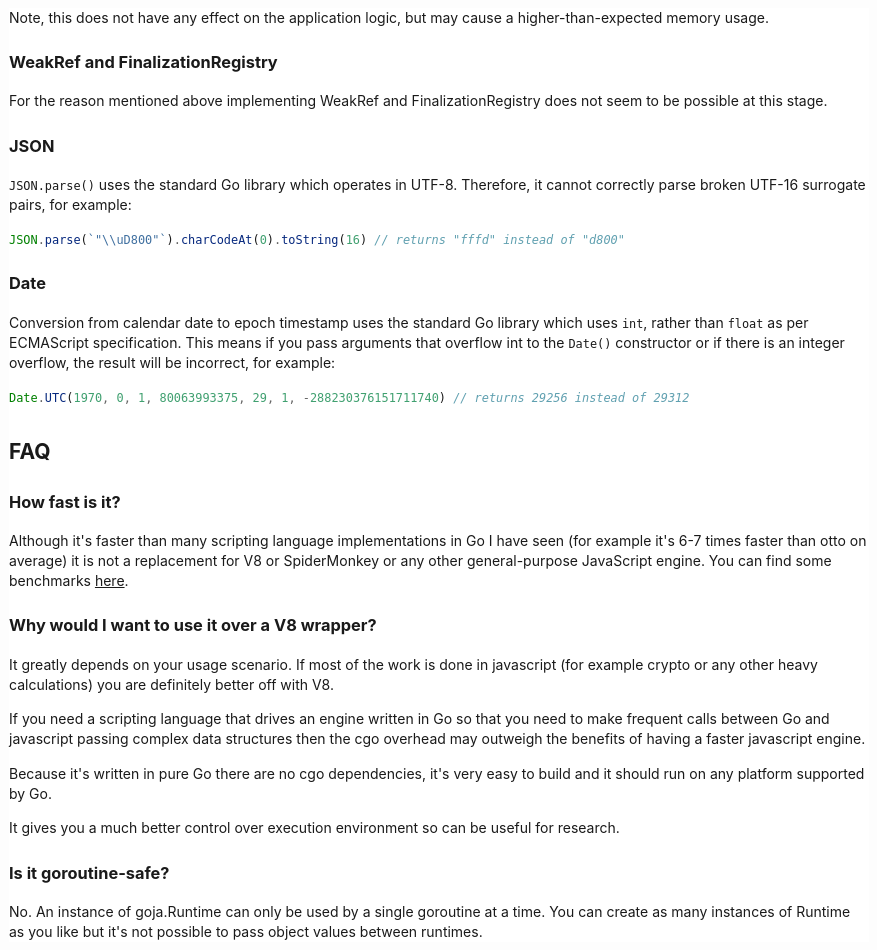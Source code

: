 Note, this does not have any effect on the application logic, but may cause a higher-than-expected memory usage.

### WeakRef and FinalizationRegistry
For the reason mentioned above implementing WeakRef and FinalizationRegistry does not seem to be possible at this stage.

### JSON
`JSON.parse()` uses the standard Go library which operates in UTF-8. Therefore, it cannot correctly parse broken UTF-16
surrogate pairs, for example:

```javascript
JSON.parse(`"\\uD800"`).charCodeAt(0).toString(16) // returns "fffd" instead of "d800"
```

### Date
Conversion from calendar date to epoch timestamp uses the standard Go library which uses `int`, rather than `float` as per
ECMAScript specification. This means if you pass arguments that overflow int to the `Date()` constructor or  if there is
an integer overflow, the result will be incorrect, for example:

```javascript
Date.UTC(1970, 0, 1, 80063993375, 29, 1, -288230376151711740) // returns 29256 instead of 29312
```

FAQ
---

### How fast is it?

Although it's faster than many scripting language implementations in Go I have seen
(for example it's 6-7 times faster than otto on average) it is not a
replacement for V8 or SpiderMonkey or any other general-purpose JavaScript engine.
You can find some benchmarks [here](https://github.com/rajeshell/goja/issues/2).

### Why would I want to use it over a V8 wrapper?

It greatly depends on your usage scenario. If most of the work is done in javascript
(for example crypto or any other heavy calculations) you are definitely better off with V8.

If you need a scripting language that drives an engine written in Go so that
you need to make frequent calls between Go and javascript passing complex data structures
then the cgo overhead may outweigh the benefits of having a faster javascript engine.

Because it's written in pure Go there are no cgo dependencies, it's very easy to build and it
should run on any platform supported by Go.

It gives you a much better control over execution environment so can be useful for research.

### Is it goroutine-safe?

No. An instance of goja.Runtime can only be used by a single goroutine
at a time. You can create as many instances of Runtime as you like but
it's not possible to pass object values between runtimes.
